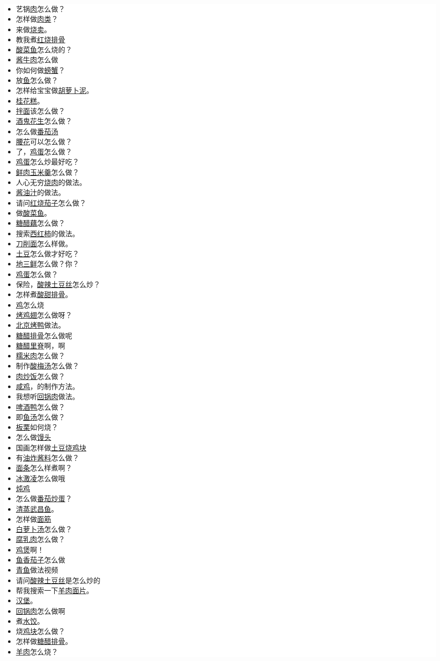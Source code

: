 - 艺锅[肉](ingredient)怎么做？
- 怎样做[肉类](ingredient)？
- 来做[烧卖](dishName)。
- 教我煮[红烧排骨](dishName)
- [酸菜鱼](dishName)怎么烧的？
- [酱牛肉](dishName)怎么做
- 你如何做[螃蟹](ingredient)？
- 放[鱼](ingredient)怎么做？
- 怎样给宝宝做[胡萝卜泥](dishName)。
- [桂花糕](dishName)。
- [拌面](dishName)该怎么做？
- [酒鬼花生](dishName)怎么做？
- 怎么做[番茄汤](dishName)
- [腰花](ingredient)可以怎么做？
- 了，[鸡蛋](ingredient)怎么做？
- [鸡蛋](ingredient)怎么炒最好吃？
- [鲜肉玉米羹](dishName)怎么做？
- 人心无穷[烧肉](dishName)的做法。
- [酱油汁](ingredient)的做法。
- 请问[红烧茄子](dishName)怎么做？
- 做[酸菜鱼](dishName)。
- [糖醋藕](dishName)怎么做？
- 搜索[西红柿](ingredient)的做法。
- [刀削面](ingredient)怎么样做。
- [土豆](ingredient)怎么做才好吃？
- [地三鲜](dishName)怎么做？你？
- [鸡蛋](ingredient)怎么做？
- 保险，[酸辣土豆丝](dishName)怎么炒？
- 怎样煮[酸甜排骨](dishName)。
- [鸡](ingredient)怎么烧
- [烤鸡翅](dishName)怎么做呀？
- [北京烤鸭](dishName)做法。
- [糖醋排骨](dishName)怎么做呢
- [糖醋里脊](dishName)啊，啊
- [糯米肉](dishName)怎么做？
- 制作[酸梅汤](dishName)怎么做？
- [肉炒饭](dishName)怎么做？
- [咸鸡](ingredient)，的制作方法。
- 我想听[回锅肉](dishName)做法。
- [啤酒鸭](dishName)怎么做？
- 即[鱼汤](dishName)怎么做？
- [板栗](ingredient)如何烧？
- 怎么做[馒头](dishName)
- 国画怎样做[土豆烧鸡块](dishName)
- 有[油炸酱料](dishName)怎么做？
- [面条](ingredient)怎么样煮啊？
- [冰激凌](dishName)怎么做哦
- [炖鸡](dishName)
- 怎么做[番茄炒蛋](dishName)？
- [清蒸武昌鱼](dishName)。
- 怎样做[面筋](ingredient)
- [白萝卜汤](dishName)怎么做？
- [腐乳肉](dishName)怎么做？
- [鸡煲](dishName)啊！
- [鱼香茄子](dishName)怎么做
- [青鱼](ingredient)做法视频
- 请问[酸辣土豆丝](dishName)是怎么炒的
- 帮我搜索一下[羊肉面片](dishName)。
- [汉堡](dishName)。
- [回锅肉](dishName)怎么做啊
- 煮[水饺](dishName)。
- 烧[鸡块](ingredient)怎么做？
- 怎样做[糖醋排骨](dishName)。
- [羊肉](ingredient)怎么烧？